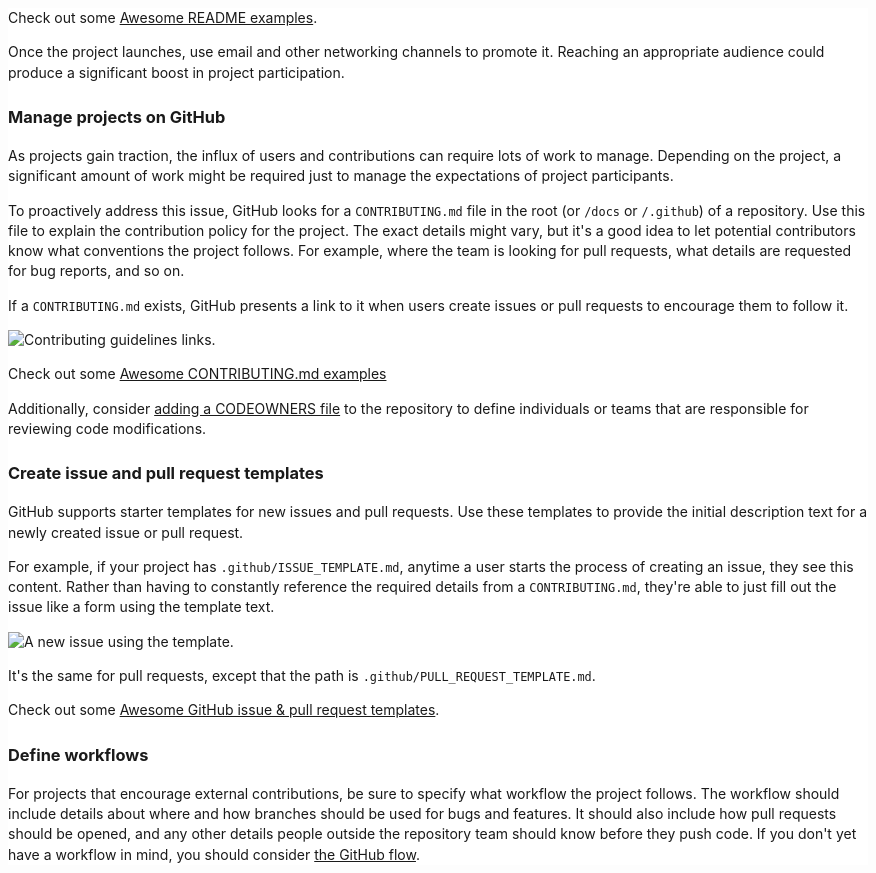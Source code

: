 Check out some [Awesome README examples](https://github.com/matiassingers/awesome-readme?azure-portal=true).

Once the project launches, use email and other networking channels to promote it. Reaching an appropriate audience could produce a significant boost in project participation.

### Manage projects on GitHub

As projects gain traction, the influx of users and contributions can require lots of work to manage. Depending on the project, a significant amount of work might be required just to manage the expectations of project participants.

To proactively address this issue, GitHub looks for a `CONTRIBUTING.md` file in the root (or `/docs` or `/.github`) of a repository. Use this file to explain the contribution policy for the project. The exact details might vary, but it's a good idea to let potential contributors know what conventions the project follows. For example, where the team is looking for pull requests, what details are requested for bug reports, and so on.

If a `CONTRIBUTING.md` exists, GitHub presents a link to it when users create issues or pull requests to encourage them to follow it.

![Contributing guidelines links.](../media/2-contributing-guidelines.png)

Check out some [Awesome CONTRIBUTING.md examples](https://github.com/mntnr/awesome-contributing?azure-portal=true)

Additionally, consider [adding a CODEOWNERS file](https://docs.github.com/en/repositories/managing-your-repositorys-settings-and-features/customizing-your-repository/about-code-owners) to the repository to define individuals or teams that are responsible for reviewing code modifications.

### Create issue and pull request templates

GitHub supports starter templates for new issues and pull requests. Use these templates to provide the initial description text for a newly created issue or pull request.

For example, if your project has `.github/ISSUE_TEMPLATE.md`, anytime a user starts the process of creating an issue, they see this content. Rather than having to constantly reference the required details from a `CONTRIBUTING.md`, they're able to just fill out the issue like a form using the template text.

![A new issue using the template.](../media/2-new-issue-template.png)

It's the same for pull requests, except that the path is `.github/PULL_REQUEST_TEMPLATE.md`.

Check out some [Awesome GitHub issue & pull request templates](https://github.com/devspace/awesome-github-templates?azure-portal=true).

### Define workflows

For projects that encourage external contributions, be sure to specify what workflow the project follows. The workflow should include details about where and how branches should be used for bugs and features. It should also include how pull requests should be opened, and any other details people outside the repository team should know before they push code. If you don't yet have a workflow in mind, you should consider [the GitHub flow](https://guides.github.com/introduction/flow/?azure-portal=true).
